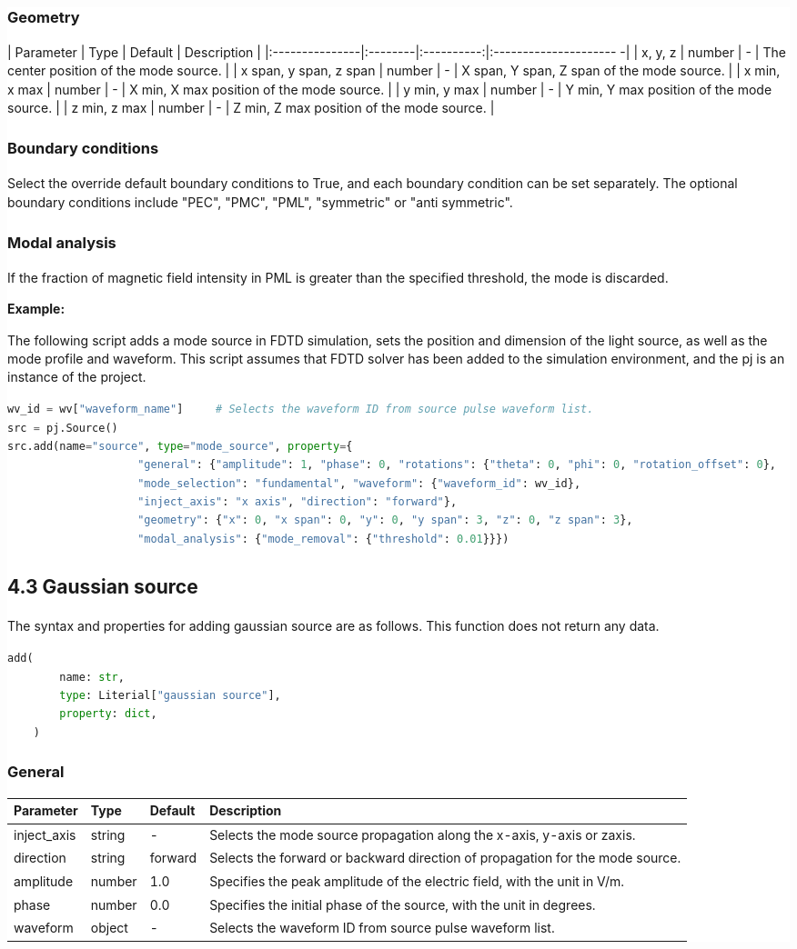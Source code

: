 ### Geometry 

| Parameter                | Type    | Default   | Description        |
|:---------------|:--------|:----------:|:---------------------                     -|
|  x, y, z               | number  |     -    | The center position of the mode source.             |
|  x span, y span, z span  | number  |     -   | X span, Y span, Z span of the mode source. |
|  x min, x max           | number  |     -     | X min, X max position of the mode source. |
|  y min, y max           | number  |     -     | Y min, Y max position of the mode source. |
|  z min, z max           | number  |     -     | Z min, Z max position of the mode source. |

### Boundary conditions
Select the override default boundary conditions to True, and each boundary condition can be set separately. The optional boundary conditions include "PEC", "PMC", "PML", "symmetric" or "anti symmetric". 

### Modal analysis
If the fraction of magnetic field intensity in PML is greater than the specified threshold, the mode is discarded.
 

**Example:**

The following script adds a mode source in FDTD simulation, sets the position and dimension of the light source, as well as the mode profile and waveform. This script assumes that FDTD solver has been added to the simulation environment, and the pj is an instance of the project.

```python
wv_id = wv["waveform_name"]     # Selects the waveform ID from source pulse waveform list.
src = pj.Source()
src.add(name="source", type="mode_source", property={
                    "general": {"amplitude": 1, "phase": 0, "rotations": {"theta": 0, "phi": 0, "rotation_offset": 0},
                    "mode_selection": "fundamental", "waveform": {"waveform_id": wv_id}, 
                    "inject_axis": "x axis", "direction": "forward"},
                    "geometry": {"x": 0, "x span": 0, "y": 0, "y span": 3, "z": 0, "z span": 3},
                    "modal_analysis": {"mode_removal": {"threshold": 0.01}}})
```

## 4.3 Gaussian source

The syntax and properties for adding gaussian source are as follows. This function does not return any data.

```python
add(
        name: str,
        type: Literial["gaussian source"],
        property: dict,
    )
```
### General 
| Parameter                                 | Type    | Default                  | Description                                                                  |
|:------------------------------------------|:--------|:-------------------------|:-----------------------------------------------------------------------------|
| inject_axis                             | string  |   -               | Selects the mode source propagation along the x-axis, y-axis or zaxis.|
| direction                               | string  | forward           | Selects the forward or backward direction of propagation for the mode source. |
| amplitude                               | number  | 1.0               |Specifies the peak amplitude of the electric field, with the unit in V/m.            |
| phase                                   | number  | 0.0               |  Specifies the initial phase of the source, with the unit in degrees.       |
| waveform                               | object  | -                  |  Selects the waveform ID from source pulse waveform list.                   |